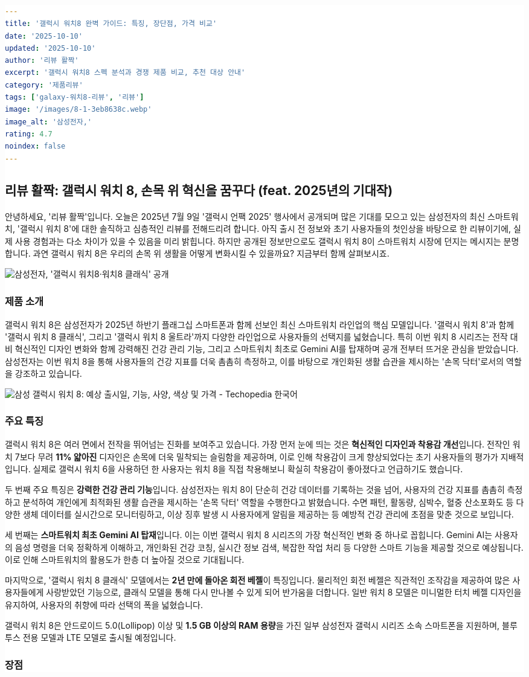 ```yaml
---
title: '갤럭시 워치8 완벽 가이드: 특징, 장단점, 가격 비교'
date: '2025-10-10'
updated: '2025-10-10'
author: '리뷰 활짝'
excerpt: '갤럭시 워치8 스펙 분석과 경쟁 제품 비교, 추천 대상 안내'
category: '제품리뷰'
tags: ['galaxy-워치8-리뷰', '리뷰']
image: '/images/8-1-3eb8638c.webp'
image_alt: '삼성전자,'
rating: 4.7
noindex: false
---
```


## 리뷰 활짝: 갤럭시 워치 8, 손목 위 혁신을 꿈꾸다 (feat. 2025년의 기대작)

안녕하세요, '리뷰 활짝'입니다. 오늘은 2025년 7월 9일 '갤럭시 언팩 2025' 행사에서 공개되며 많은 기대를 모으고 있는 삼성전자의 최신 스마트워치, '갤럭시 워치 8'에 대한 솔직하고 심층적인 리뷰를 전해드리려 합니다. 아직 출시 전 정보와 초기 사용자들의 첫인상을 바탕으로 한 리뷰이기에, 실제 사용 경험과는 다소 차이가 있을 수 있음을 미리 밝힙니다. 하지만 공개된 정보만으로도 갤럭시 워치 8이 스마트워치 시장에 던지는 메시지는 분명합니다. 과연 갤럭시 워치 8은 우리의 손목 위 생활을 어떻게 변화시킬 수 있을까요? 지금부터 함께 살펴보시죠.

![삼성전자, '갤럭시 워치8·워치8 클래식' 공개](/images/8-1-3eb8638c.webp)

### 제품 소개

갤럭시 워치 8은 삼성전자가 2025년 하반기 플래그십 스마트폰과 함께 선보인 최신 스마트워치 라인업의 핵심 모델입니다. '갤럭시 워치 8'과 함께 '갤럭시 워치 8 클래식', 그리고 '갤럭시 워치 8 울트라'까지 다양한 라인업으로 사용자들의 선택지를 넓혔습니다. 특히 이번 워치 8 시리즈는 전작 대비 혁신적인 디자인 변화와 함께 강력해진 건강 관리 기능, 그리고 스마트워치 최초로 Gemini AI를 탑재하며 공개 전부터 뜨거운 관심을 받았습니다. 삼성전자는 이번 워치 8을 통해 사용자들의 건강 지표를 더욱 촘촘히 측정하고, 이를 바탕으로 개인화된 생활 습관을 제시하는 '손목 닥터'로서의 역할을 강조하고 있습니다.

![삼성 갤럭시 워치 8: 예상 출시일, 기능, 사양, 색상 및 가격 - Techopedia 한국어](/images/8-2-cd20c625.webp)

### 주요 특징

갤럭시 워치 8은 여러 면에서 전작을 뛰어넘는 진화를 보여주고 있습니다. 가장 먼저 눈에 띄는 것은 **혁신적인 디자인과 착용감 개선**입니다. 전작인 워치 7보다 무려 **11% 얇아진** 디자인은 손목에 더욱 밀착되는 슬림함을 제공하며, 이로 인해 착용감이 크게 향상되었다는 초기 사용자들의 평가가 지배적입니다. 실제로 갤럭시 워치 6을 사용하던 한 사용자는 워치 8을 직접 착용해보니 확실히 착용감이 좋아졌다고 언급하기도 했습니다.

두 번째 주요 특징은 **강력한 건강 관리 기능**입니다. 삼성전자는 워치 8이 단순히 건강 데이터를 기록하는 것을 넘어, 사용자의 건강 지표를 촘촘히 측정하고 분석하여 개인에게 최적화된 생활 습관을 제시하는 '손목 닥터' 역할을 수행한다고 밝혔습니다. 수면 패턴, 활동량, 심박수, 혈중 산소포화도 등 다양한 생체 데이터를 실시간으로 모니터링하고, 이상 징후 발생 시 사용자에게 알림을 제공하는 등 예방적 건강 관리에 초점을 맞춘 것으로 보입니다.

세 번째는 **스마트워치 최초 Gemini AI 탑재**입니다. 이는 이번 갤럭시 워치 8 시리즈의 가장 혁신적인 변화 중 하나로 꼽힙니다. Gemini AI는 사용자의 음성 명령을 더욱 정확하게 이해하고, 개인화된 건강 코칭, 실시간 정보 검색, 복잡한 작업 처리 등 다양한 스마트 기능을 제공할 것으로 예상됩니다. 이로 인해 스마트워치의 활용도가 한층 더 높아질 것으로 기대됩니다.

마지막으로, '갤럭시 워치 8 클래식' 모델에서는 **2년 만에 돌아온 회전 베젤**이 특징입니다. 물리적인 회전 베젤은 직관적인 조작감을 제공하여 많은 사용자들에게 사랑받았던 기능으로, 클래식 모델을 통해 다시 만나볼 수 있게 되어 반가움을 더합니다. 일반 워치 8 모델은 미니멀한 터치 베젤 디자인을 유지하여, 사용자의 취향에 따라 선택의 폭을 넓혔습니다.

갤럭시 워치 8은 안드로이드 5.0(Lollipop) 이상 및 **1.5 GB 이상의 RAM 용량**을 가진 일부 삼성전자 갤럭시 시리즈 소속 스마트폰을 지원하며, 블루투스 전용 모델과 LTE 모델로 출시될 예정입니다.
### 장점
